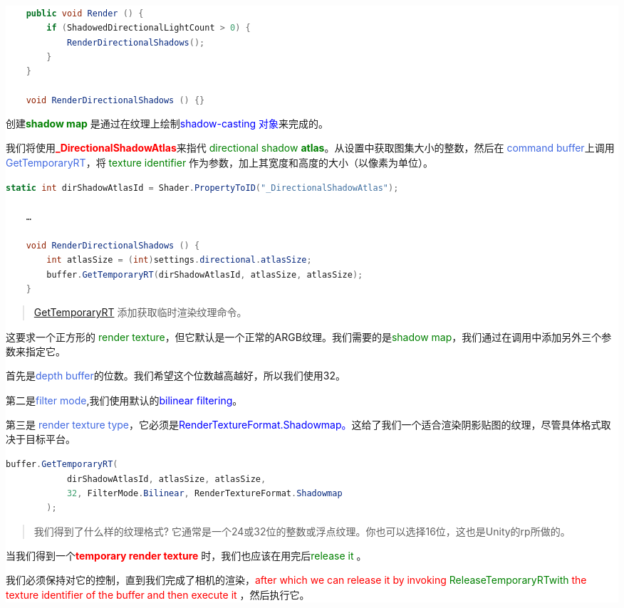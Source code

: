 ```c#
	public void Render () {
		if (ShadowedDirectionalLightCount > 0) {
			RenderDirectionalShadows();
		}
	}

	void RenderDirectionalShadows () {}
```

创建<font color="green">**shadow map**</font> 是通过在纹理上绘制<font color="blue">shadow-casting 对象</font>来完成的。

我们将使用<font color="red">**_DirectionalShadowAtlas**</font>来指代 <font color="green">directional shadow **atlas**</font>。从设置中获取图集大小的整数，然后在 <font color="RoyalBlue">command buffer</font>上调用<font color="RoyalBlue">GetTemporaryRT</font>，将<font color="green"> texture identifier</font> 作为参数，加上其宽度和高度的大小（以像素为单位）。

```c#
static int dirShadowAtlasId = Shader.PropertyToID("_DirectionalShadowAtlas");
	
	…
	
	void RenderDirectionalShadows () {
		int atlasSize = (int)settings.directional.atlasSize;
		buffer.GetTemporaryRT(dirShadowAtlasId, atlasSize, atlasSize);
	}
```

>   [GetTemporaryRT](https://docs.unity3d.com/ScriptReference/Rendering.CommandBuffer.GetTemporaryRT.html) 添加获取临时渲染纹理命令。

这要求一个正方形的<font color="green"> render texture</font>，但它默认是一个正常的ARGB纹理。我们需要的是<font color="green">shadow map</font>，我们通过在调用中添加另外三个参数来指定它。

首先是<font color="RoyalBlue">depth buffer</font>的位数。我们希望这个位数越高越好，所以我们使用32。

第二是<font color="RoyalBlue">filter mode</font>,我们使用默认的<font color="blue">bilinear filtering</font>。

第三是<font color="RoyalBlue"> render texture type</font>，它必须是<font color="blue">RenderTextureFormat.Shadowmap。</font>这给了我们一个适合渲染阴影贴图的纹理，尽管具体格式取决于目标平台。

```c#
buffer.GetTemporaryRT(
			dirShadowAtlasId, atlasSize, atlasSize,
			32, FilterMode.Bilinear, RenderTextureFormat.Shadowmap
		);
```

>   我们得到了什么样的纹理格式?
>   它通常是一个24或32位的整数或浮点纹理。你也可以选择16位，这也是Unity的rp所做的。

当我们得到一个<font color="red">**temporary render texture**</font> 时，我们也应该在用完后<font color="green">release  it </font>。

我们必须保持对它的控制，直到我们完成了相机的渲染，<font color="red">after which we can release it by invoking <font color="green">ReleaseTemporaryRTwith</font> the texture identifier of the buffer and then execute it</font> ，然后执行它。
